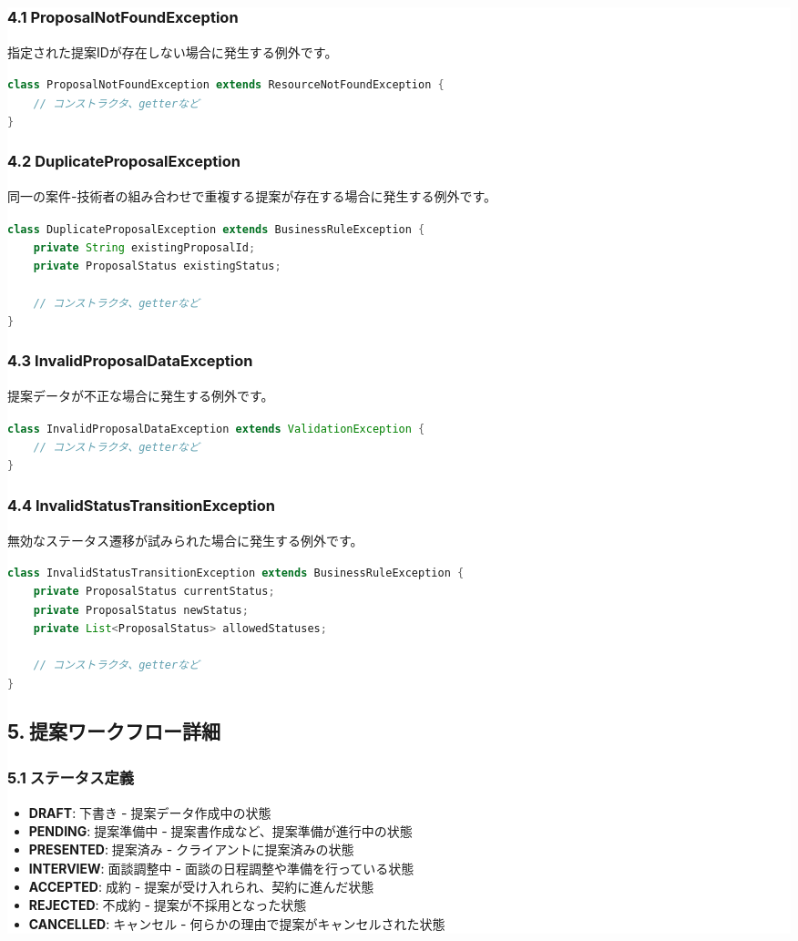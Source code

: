 ### 4.1 ProposalNotFoundException

指定された提案IDが存在しない場合に発生する例外です。

```java
class ProposalNotFoundException extends ResourceNotFoundException {
    // コンストラクタ、getterなど
}
```

### 4.2 DuplicateProposalException

同一の案件-技術者の組み合わせで重複する提案が存在する場合に発生する例外です。

```java
class DuplicateProposalException extends BusinessRuleException {
    private String existingProposalId;
    private ProposalStatus existingStatus;
    
    // コンストラクタ、getterなど
}
```

### 4.3 InvalidProposalDataException

提案データが不正な場合に発生する例外です。

```java
class InvalidProposalDataException extends ValidationException {
    // コンストラクタ、getterなど
}
```

### 4.4 InvalidStatusTransitionException

無効なステータス遷移が試みられた場合に発生する例外です。

```java
class InvalidStatusTransitionException extends BusinessRuleException {
    private ProposalStatus currentStatus;
    private ProposalStatus newStatus;
    private List<ProposalStatus> allowedStatuses;
    
    // コンストラクタ、getterなど
}
```

## 5. 提案ワークフロー詳細

### 5.1 ステータス定義

- **DRAFT**: 下書き - 提案データ作成中の状態
- **PENDING**: 提案準備中 - 提案書作成など、提案準備が進行中の状態
- **PRESENTED**: 提案済み - クライアントに提案済みの状態
- **INTERVIEW**: 面談調整中 - 面談の日程調整や準備を行っている状態
- **ACCEPTED**: 成約 - 提案が受け入れられ、契約に進んだ状態
- **REJECTED**: 不成約 - 提案が不採用となった状態
- **CANCELLED**: キャンセル - 何らかの理由で提案がキャンセルされた状態
